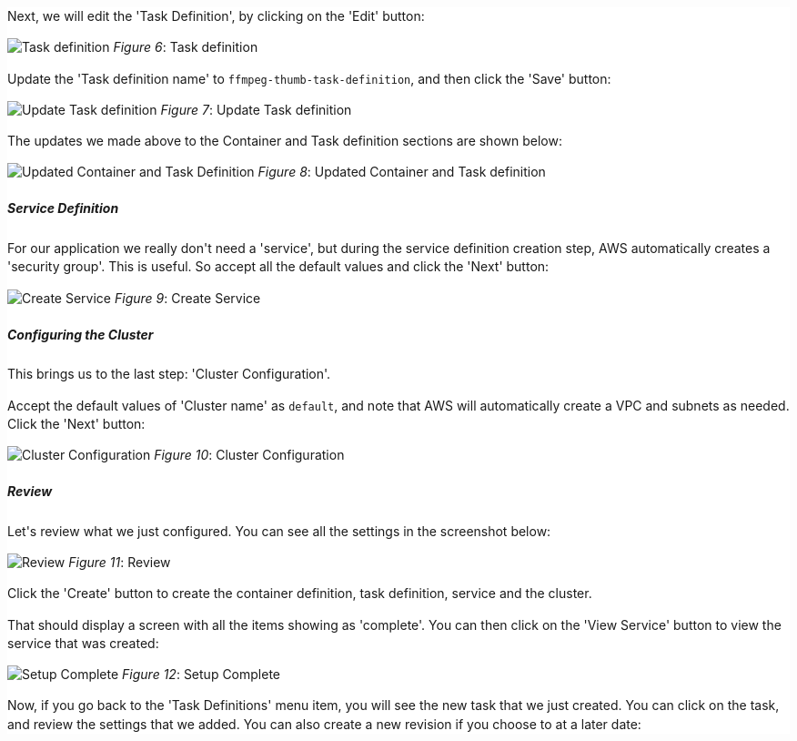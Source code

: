 Next, we will edit the 'Task Definition', by clicking on the 'Edit' button:

![Task definition](https://user-images.githubusercontent.com/8188/34714519-b020683c-f4f7-11e7-9968-1a4bbf4b24d4.png)
*Figure 6*: Task definition

Update the 'Task definition name' to `ffmpeg-thumb-task-definition`, and then click the 'Save' button:

![Update Task definition](https://user-images.githubusercontent.com/8188/34714643-13ab4020-f4f8-11e7-85d8-893c3f39319d.png)
*Figure 7*: Update Task definition

The updates we made above to the Container and Task definition sections are shown below:

![Updated Container and Task Definition](https://user-images.githubusercontent.com/8188/34714881-cfcae7a6-f4f8-11e7-95ec-b71a3f2b4082.png)
*Figure 8*: Updated Container and Task definition

##### Service Definition

For our application we really don't need a 'service', but during the service definition creation step, AWS automatically creates a 'security group'. This is useful. So accept all the default values and click the 'Next' button:

![Create Service](https://user-images.githubusercontent.com/8188/34715153-a2dfa8de-f4f9-11e7-8b4b-6ced3d849af2.png)
*Figure 9*: Create Service

##### Configuring the Cluster

This brings us to the last step: 'Cluster Configuration'.

Accept the default values of 'Cluster name' as `default`, and note that AWS will automatically create a VPC and subnets as needed. Click the 'Next' button:

![Cluster Configuration](https://user-images.githubusercontent.com/8188/34715433-b0db0220-f4fa-11e7-9965-10f2e9c42f92.png)
*Figure 10*: Cluster Configuration

##### Review

Let's review what we just configured. You can see all the settings in the screenshot below:

![Review](https://user-images.githubusercontent.com/8188/34715973-6c43f1ba-f4fc-11e7-99c0-614f5b34a9ea.png)
*Figure 11*: Review

Click the 'Create' button to create the container definition, task definition, service and the cluster.

That should display a screen with all the items showing as 'complete'. You can then click on the 'View Service' button to view the service that was created:

![Setup Complete](https://user-images.githubusercontent.com/8188/34741644-4eec4900-f551-11e7-91e0-24173807dbc8.png)
*Figure 12*: Setup Complete

Now, if you go back to the 'Task Definitions' menu item, you will see the new task that we just created. You can click on the task, and review the settings that we added. You can also create a new revision if you choose to at a later date:
